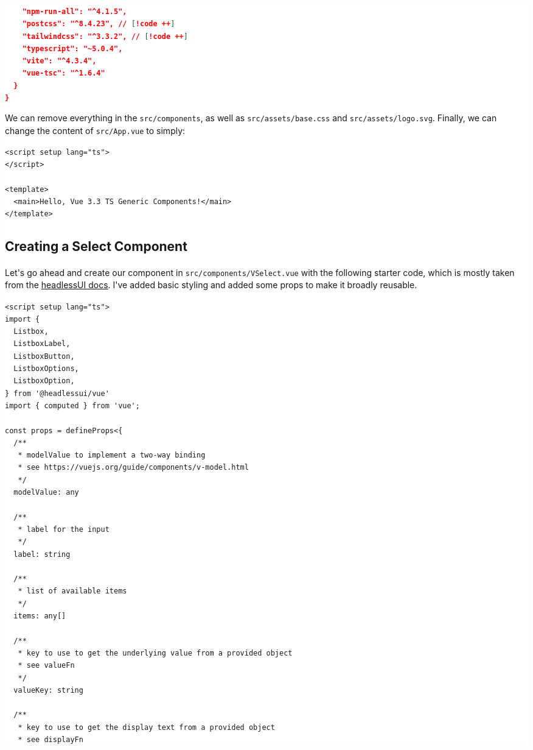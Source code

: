 ```json
    "npm-run-all": "^4.1.5",
    "postcss": "^8.4.23", // [!code ++]
    "tailwindcss": "^3.3.2", // [!code ++]
    "typescript": "~5.0.4",
    "vite": "^4.3.4",
    "vue-tsc": "^1.6.4"
  }
}
```

We can remove everything in the `src/components`, as well as `src/assets/base.css` and `src/assets/logo.svg`. Finally, we can change the content of `src/App.vue` to simply:

```vue
<script setup lang="ts">
</script>

<template>
  <main>Hello, Vue 3.3 TS Generic Components!</main>
</template>
```

## Creating a Select Component

Let's go ahead and create our component in `src/components/VSelect.vue` with the following starter code, which is mostly taken from the [headlessUI docs](https://headlessui.com/vue/listbox). I've added basic styling and added some props to make it broadly reusable.

```vue
<script setup lang="ts">
import {
  Listbox,
  ListboxLabel,
  ListboxButton,
  ListboxOptions,
  ListboxOption,
} from '@headlessui/vue'
import { computed } from 'vue';

const props = defineProps<{
  /**
   * modelValue to implement a two-way binding
   * see https://vuejs.org/guide/components/v-model.html
   */
  modelValue: any

  /**
   * label for the input
   */
  label: string

  /**
   * list of available items
   */
  items: any[]

  /**
   * key to use to get the underlying value from a provided object
   * see valueFn
   */
  valueKey: string

  /**
   * key to use to get the display text from a provided object
   * see displayFn
```